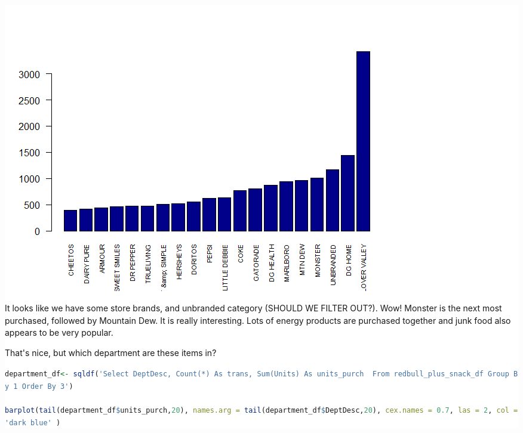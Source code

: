 ![](BasketAnalysis_v03_files/figure-html/unnamed-chunk-18-1.png)

It looks like we have some store brands, and unbranded category (SHOULD WE FILTER OUT?).  Wow!  Monster is the next most purchased, followed by Mountain Dew. It is really interesting.  Lots of energy products are purchased together and junk food also appears to be very popular.

That's nice, but which department are these items in?


```r
department_df<- sqldf('Select DeptDesc, Count(*) As trans, Sum(Units) As units_purch  From redbull_plus_snack_df Group By 1 Order By 3')

barplot(tail(department_df$units_purch,20), names.arg = tail(department_df$DeptDesc,20), cex.names = 0.7, las = 2, col = 'dark blue' )
```
